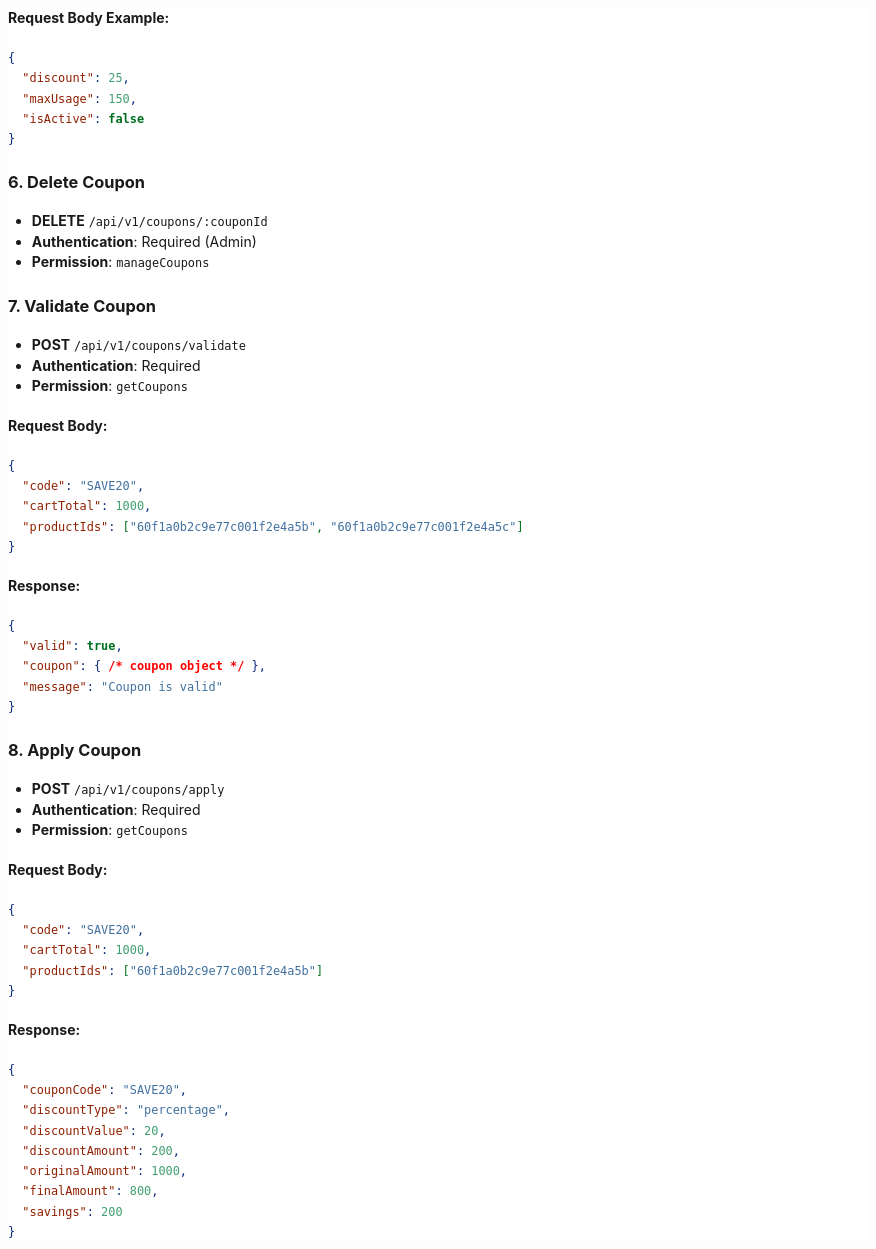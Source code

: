 #### Request Body Example:
```json
{
  "discount": 25,
  "maxUsage": 150,
  "isActive": false
}
```

### 6. Delete Coupon
- **DELETE** `/api/v1/coupons/:couponId`
- **Authentication**: Required (Admin)
- **Permission**: `manageCoupons`

### 7. Validate Coupon
- **POST** `/api/v1/coupons/validate`
- **Authentication**: Required
- **Permission**: `getCoupons`

#### Request Body:
```json
{
  "code": "SAVE20",
  "cartTotal": 1000,
  "productIds": ["60f1a0b2c9e77c001f2e4a5b", "60f1a0b2c9e77c001f2e4a5c"]
}
```

#### Response:
```json
{
  "valid": true,
  "coupon": { /* coupon object */ },
  "message": "Coupon is valid"
}
```

### 8. Apply Coupon
- **POST** `/api/v1/coupons/apply`
- **Authentication**: Required
- **Permission**: `getCoupons`

#### Request Body:
```json
{
  "code": "SAVE20",
  "cartTotal": 1000,
  "productIds": ["60f1a0b2c9e77c001f2e4a5b"]
}
```

#### Response:
```json
{
  "couponCode": "SAVE20",
  "discountType": "percentage",
  "discountValue": 20,
  "discountAmount": 200,
  "originalAmount": 1000,
  "finalAmount": 800,
  "savings": 200
}
```

